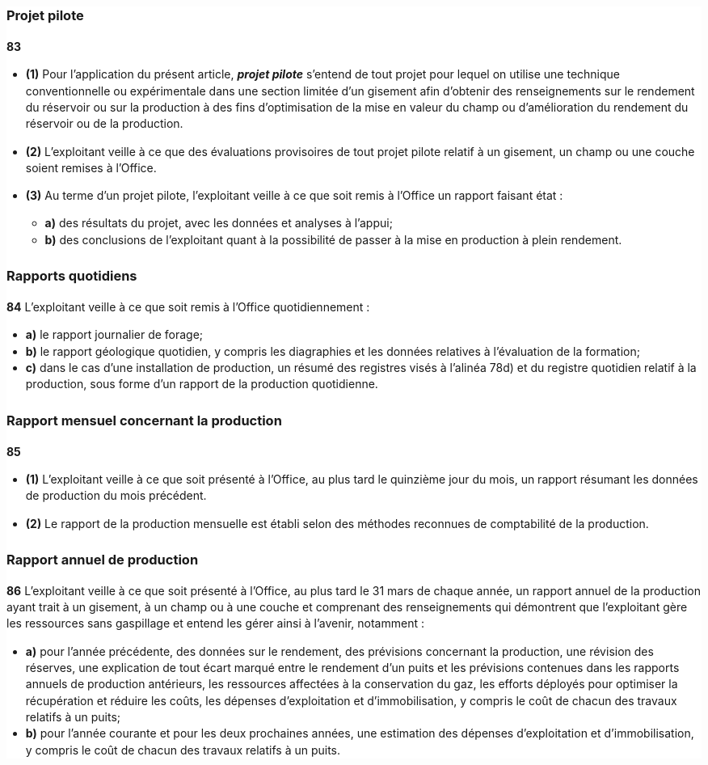 


### Projet pilote


**83** 

- **(1)** Pour l’application du présent article, ***projet pilote*** s’entend de tout projet pour lequel on utilise une technique conventionnelle ou expérimentale dans une section limitée d’un gisement afin d’obtenir des renseignements sur le rendement du réservoir ou sur la production à des fins d’optimisation de la mise en valeur du champ ou d’amélioration du rendement du réservoir ou de la production.

- **(2)** L’exploitant veille à ce que des évaluations provisoires de tout projet pilote relatif à un gisement, un champ ou une couche soient remises à l’Office.

- **(3)** Au terme d’un projet pilote, l’exploitant veille à ce que soit remis à l’Office un rapport faisant état :
	- **a)** des résultats du projet, avec les données et analyses à l’appui;
	- **b)** des conclusions de l’exploitant quant à la possibilité de passer à la mise en production à plein rendement.




### Rapports quotidiens


**84** L’exploitant veille à ce que soit remis à l’Office quotidiennement :
- **a)** le rapport journalier de forage;
- **b)** le rapport géologique quotidien, y compris les diagraphies et les données relatives à l’évaluation de la formation;
- **c)** dans le cas d’une installation de production, un résumé des registres visés à l’alinéa 78d) et du registre quotidien relatif à la production, sous forme d’un rapport de la production quotidienne.




### Rapport mensuel concernant la production


**85** 

- **(1)** L’exploitant veille à ce que soit présenté à l’Office, au plus tard le quinzième jour du mois, un rapport résumant les données de production du mois précédent.

- **(2)** Le rapport de la production mensuelle est établi selon des méthodes reconnues de comptabilité de la production.




### Rapport annuel de production


**86** L’exploitant veille à ce que soit présenté à l’Office, au plus tard le 31 mars de chaque année, un rapport annuel de la production ayant trait à un gisement, à un champ ou à une couche et comprenant des renseignements qui démontrent que l’exploitant gère les ressources sans gaspillage et entend les gérer ainsi à l’avenir, notamment :
- **a)** pour l’année précédente, des données sur le rendement, des prévisions concernant la production, une révision des réserves, une explication de tout écart marqué entre le rendement d’un puits et les prévisions contenues dans les rapports annuels de production antérieurs, les ressources affectées à la conservation du gaz, les efforts déployés pour optimiser la récupération et réduire les coûts, les dépenses d’exploitation et d’immobilisation, y compris le coût de chacun des travaux relatifs à un puits;
- **b)** pour l’année courante et pour les deux prochaines années, une estimation des dépenses d’exploitation et d’immobilisation, y compris le coût de chacun des travaux relatifs à un puits.

